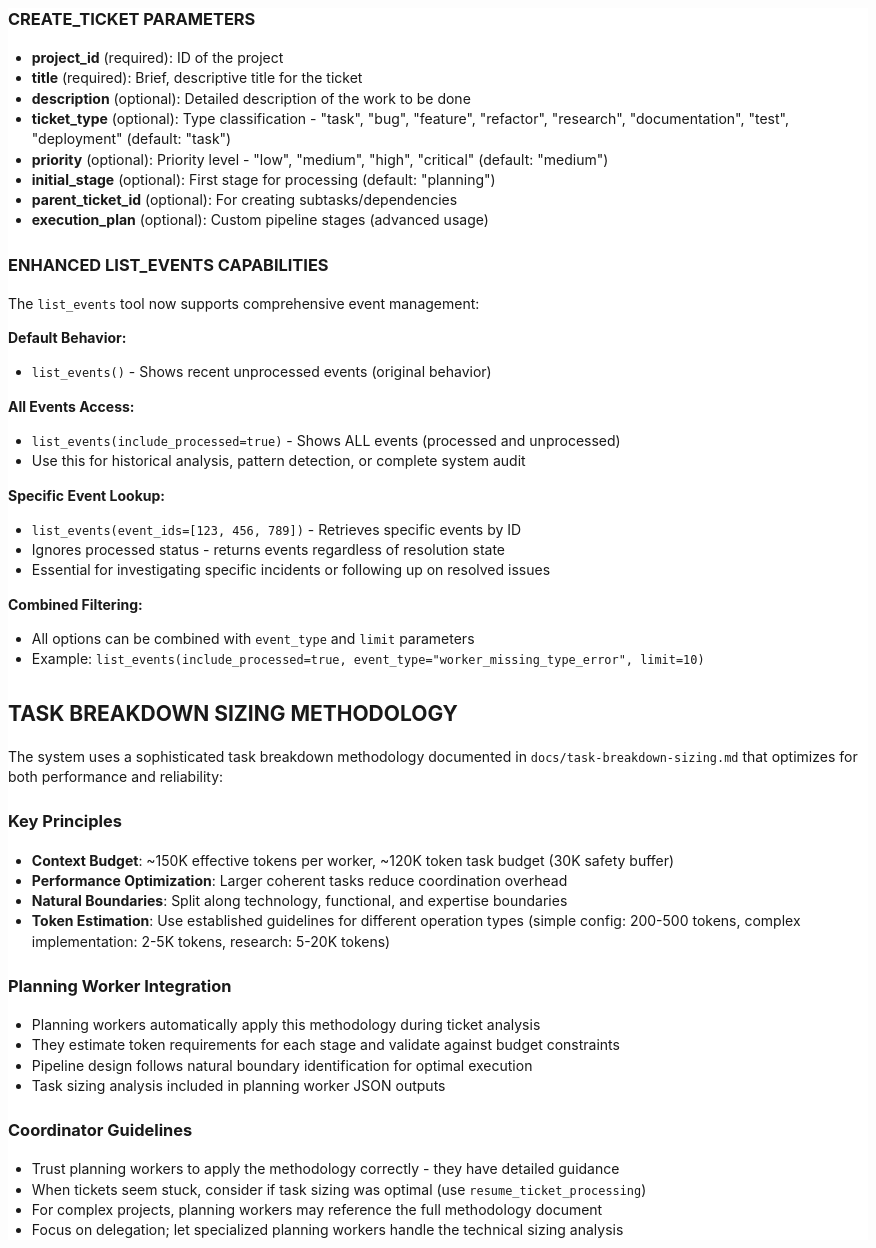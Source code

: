 ### CREATE_TICKET PARAMETERS
- **project_id** (required): ID of the project
- **title** (required): Brief, descriptive title for the ticket
- **description** (optional): Detailed description of the work to be done
- **ticket_type** (optional): Type classification - "task", "bug", "feature", "refactor", "research", "documentation", "test", "deployment" (default: "task")
- **priority** (optional): Priority level - "low", "medium", "high", "critical" (default: "medium")
- **initial_stage** (optional): First stage for processing (default: "planning")
- **parent_ticket_id** (optional): For creating subtasks/dependencies
- **execution_plan** (optional): Custom pipeline stages (advanced usage)

### ENHANCED LIST_EVENTS CAPABILITIES
The `list_events` tool now supports comprehensive event management:

**Default Behavior:**
- `list_events()` - Shows recent unprocessed events (original behavior)

**All Events Access:**
- `list_events(include_processed=true)` - Shows ALL events (processed and unprocessed)
- Use this for historical analysis, pattern detection, or complete system audit

**Specific Event Lookup:**
- `list_events(event_ids=[123, 456, 789])` - Retrieves specific events by ID
- Ignores processed status - returns events regardless of resolution state
- Essential for investigating specific incidents or following up on resolved issues

**Combined Filtering:**
- All options can be combined with `event_type` and `limit` parameters
- Example: `list_events(include_processed=true, event_type="worker_missing_type_error", limit=10)`

## TASK BREAKDOWN SIZING METHODOLOGY

The system uses a sophisticated task breakdown methodology documented in `docs/task-breakdown-sizing.md` that optimizes for both performance and reliability:

### Key Principles
- **Context Budget**: ~150K effective tokens per worker, ~120K token task budget (30K safety buffer)
- **Performance Optimization**: Larger coherent tasks reduce coordination overhead
- **Natural Boundaries**: Split along technology, functional, and expertise boundaries
- **Token Estimation**: Use established guidelines for different operation types (simple config: 200-500 tokens, complex implementation: 2-5K tokens, research: 5-20K tokens)

### Planning Worker Integration
- Planning workers automatically apply this methodology during ticket analysis
- They estimate token requirements for each stage and validate against budget constraints
- Pipeline design follows natural boundary identification for optimal execution
- Task sizing analysis included in planning worker JSON outputs

### Coordinator Guidelines
- Trust planning workers to apply the methodology correctly - they have detailed guidance
- When tickets seem stuck, consider if task sizing was optimal (use `resume_ticket_processing`)
- For complex projects, planning workers may reference the full methodology document
- Focus on delegation; let specialized planning workers handle the technical sizing analysis
